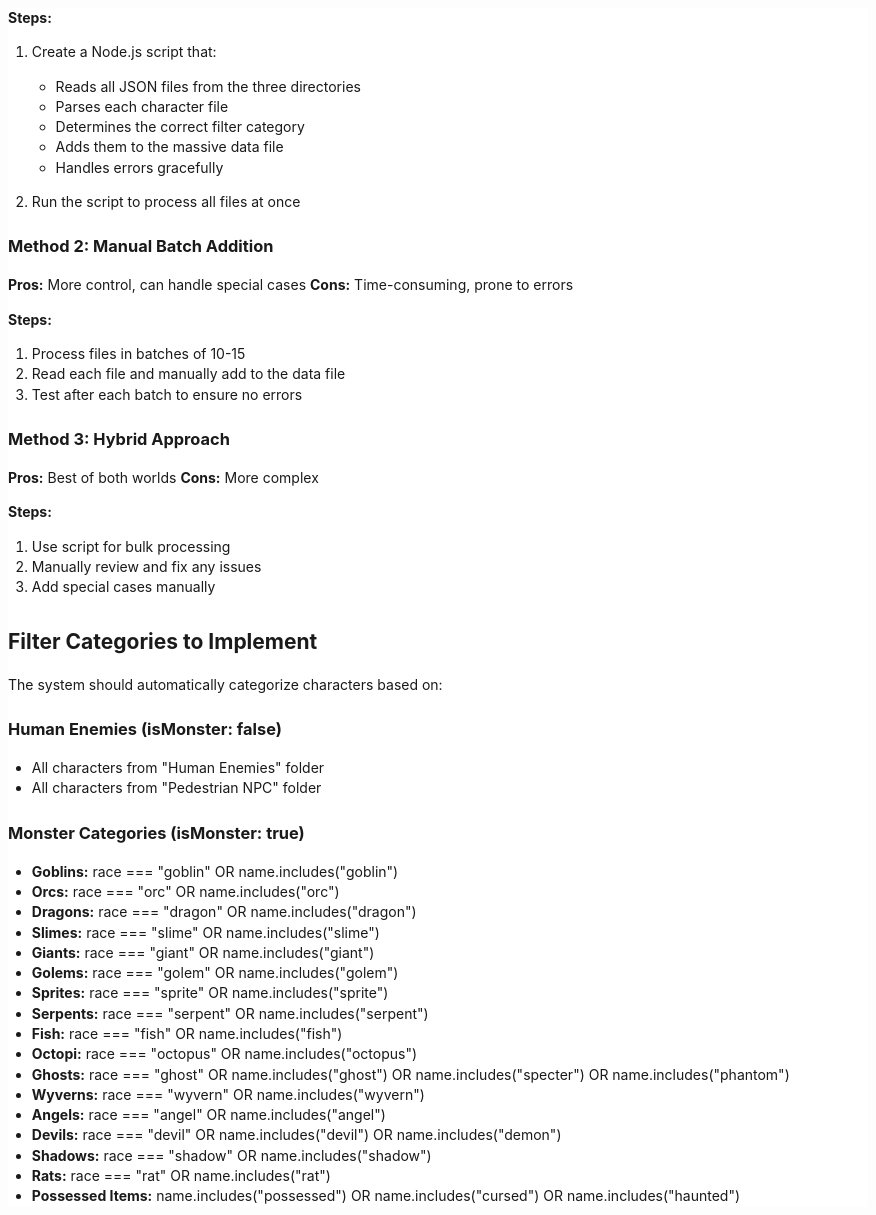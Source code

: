 **Steps:**
1. Create a Node.js script that:
   - Reads all JSON files from the three directories
   - Parses each character file
   - Determines the correct filter category
   - Adds them to the massive data file
   - Handles errors gracefully

2. Run the script to process all files at once

### Method 2: Manual Batch Addition
**Pros:** More control, can handle special cases
**Cons:** Time-consuming, prone to errors

**Steps:**
1. Process files in batches of 10-15
2. Read each file and manually add to the data file
3. Test after each batch to ensure no errors

### Method 3: Hybrid Approach
**Pros:** Best of both worlds
**Cons:** More complex

**Steps:**
1. Use script for bulk processing
2. Manually review and fix any issues
3. Add special cases manually

## Filter Categories to Implement

The system should automatically categorize characters based on:

### Human Enemies (isMonster: false)
- All characters from "Human Enemies" folder
- All characters from "Pedestrian NPC" folder

### Monster Categories (isMonster: true)
- **Goblins:** race === "goblin" OR name.includes("goblin")
- **Orcs:** race === "orc" OR name.includes("orc")
- **Dragons:** race === "dragon" OR name.includes("dragon")
- **Slimes:** race === "slime" OR name.includes("slime")
- **Giants:** race === "giant" OR name.includes("giant")
- **Golems:** race === "golem" OR name.includes("golem")
- **Sprites:** race === "sprite" OR name.includes("sprite")
- **Serpents:** race === "serpent" OR name.includes("serpent")
- **Fish:** race === "fish" OR name.includes("fish")
- **Octopi:** race === "octopus" OR name.includes("octopus")
- **Ghosts:** race === "ghost" OR name.includes("ghost") OR name.includes("specter") OR name.includes("phantom")
- **Wyverns:** race === "wyvern" OR name.includes("wyvern")
- **Angels:** race === "angel" OR name.includes("angel")
- **Devils:** race === "devil" OR name.includes("devil") OR name.includes("demon")
- **Shadows:** race === "shadow" OR name.includes("shadow")
- **Rats:** race === "rat" OR name.includes("rat")
- **Possessed Items:** name.includes("possessed") OR name.includes("cursed") OR name.includes("haunted")
